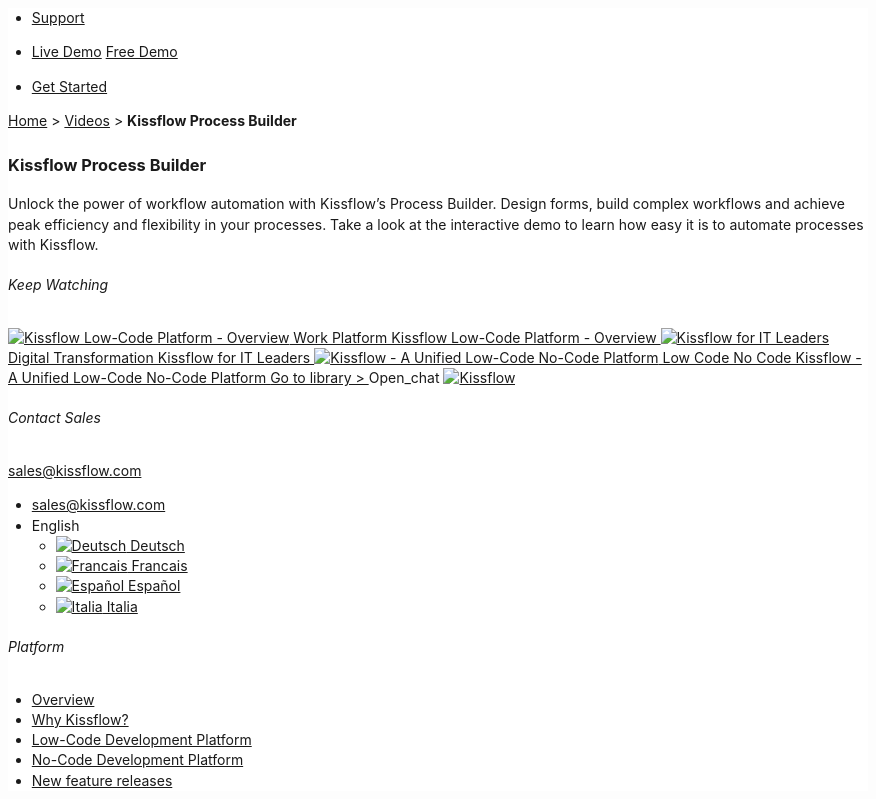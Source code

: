   * [ Support ](https://kissflow.com/videos/interactive-demo/<https:/kissflow.com/support/>)


  * [Live Demo](https://kissflow.com/videos/interactive-demo/<https:/kissflow.com/events/weekly-demo>) [Free Demo](https://kissflow.com/videos/interactive-demo/<https:/kissflow.com/book-a-demo/>)
  * [Get Started](https://kissflow.com/videos/interactive-demo/<https:/kissflow.com/get-started/>)


[Home](https://kissflow.com/videos/interactive-demo/<https:/kissflow.com/>) > [Videos](https://kissflow.com/videos/interactive-demo/</videos>) > **Kissflow Process Builder**
### Kissflow Process Builder
Unlock the power of workflow automation with Kissflow’s Process Builder. Design forms, build complex workflows and achieve peak efficiency and flexibility in your processes. Take a look at the interactive demo to learn how easy it is to automate processes with Kissflow.
###### Keep Watching
[ ![Kissflow Low-Code Platform - Overview](https://kissflow.com/hs-fs/hubfs/Video%20Thumbnails/Kissflow%20Core%20Modules.webp?height=175&name=Kissflow%20Core%20Modules.webp) Work Platform  Kissflow Low-Code Platform - Overview ](https://kissflow.com/videos/interactive-demo/<platform-overview/>)
[ ![Kissflow for IT Leaders](https://kissflow.com/hs-fs/hubfs/Video%20Thumbnails/One%20Platform%20Possibilities.webp?height=175&name=One%20Platform%20Possibilities.webp) Digital Transformation  Kissflow for IT Leaders ](https://kissflow.com/videos/interactive-demo/<it-leaders/>)
[ ![Kissflow - A Unified Low-Code No-Code Platform](https://kissflow.com/hs-fs/hubfs/Video%20Thumbnails/Digit.webp?height=175&name=Digit.webp) Low Code No Code  Kissflow - A Unified Low-Code No-Code Platform ](https://kissflow.com/videos/interactive-demo/<unified-work-platform/>)
[Go to library > ](https://kissflow.com/videos/interactive-demo/<https:/kissflow.com/videos/>)
Open_chat 
[ ![Kissflow](https://kissflow.com/hubfs/kissflow_logo_web.svg) ](https://kissflow.com/videos/interactive-demo/<https:/kissflow.com/>)
###### Contact Sales
sales@kissflow.com
  * sales@kissflow.com
  * English 
    * [ ![Deutsch](https://kissflow.com/hs-fs/hubfs/Germany-1.webp?width=24&height=18&name=Germany.webp) Deutsch ](https://kissflow.com/videos/interactive-demo/<https:/kissflow.com/de/>)
    * [ ![Francais](https://kissflow.com/hs-fs/hubfs/France-1.webp?width=24&height=18&name=Germany.webp) Francais ](https://kissflow.com/videos/interactive-demo/<https:/kissflow.com/fr/>)
    * [ ![Español](https://kissflow.com/hs-fs/hubfs/Spain-1.webp?width=24&height=18&name=Germany.webp) Español ](https://kissflow.com/videos/interactive-demo/<https:/kissflow.com/es/>)
    * [ ![Italia](https://kissflow.com/hs-fs/hubfs/italy.webp?width=24&height=18&name=Germany.webp) Italia ](https://kissflow.com/videos/interactive-demo/<https:/kissflow.com/it/>)


###### Platform 
  * [Overview](https://kissflow.com/videos/interactive-demo/<https:/kissflow.com/platform/>)
  * [Why Kissflow?](https://kissflow.com/videos/interactive-demo/<https:/kissflow.com/why-kissflow/>)
  * [Low-Code Development Platform](https://kissflow.com/videos/interactive-demo/<https:/kissflow.com/low-code>)
  * [No-Code Development Platform](https://kissflow.com/videos/interactive-demo/<https:/kissflow.com/no-code>)
  * [New feature releases](https://kissflow.com/videos/interactive-demo/<https:/kissflow.com/whats-new>)

